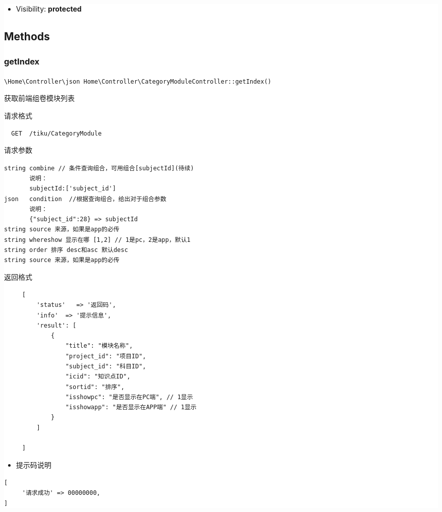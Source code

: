 



* Visibility: **protected**


Methods
-------


### getIndex

    \Home\Controller\json Home\Controller\CategoryModuleController::getIndex()

获取前端组卷模块列表

请求格式
```
  GET  /tiku/CategoryModule
```

请求参数
```
string combine // 条件查询组合，可用组合[subjectId](待续)
       说明：
       subjectId:['subject_id']
json   condition  //根据查询组合，给出对于组合参数
       说明：
       {"subject_id":28} => subjectId
string source 来源，如果是app的必传
string whereshow 显示在哪 [1,2] // 1是pc，2是app，默认1
string order 排序 desc和asc 默认desc
string source 来源，如果是app的必传
```

返回格式
```
     [
         'status'   => '返回码',
         'info'  => '提示信息',
         'result': [
             {
                 "title": "模块名称",
                 "project_id": "项目ID",
                 "subject_id": "科目ID",
                 "icid": "知识点ID",
                 "sortid": "排序",
                 "isshowpc": "是否显示在PC端", // 1显示
                 "isshowapp": "是否显示在APP端" // 1显示
             }
         ]

     ]
```

* 提示码说明
```
[
     '请求成功' => 00000000,
]
```
